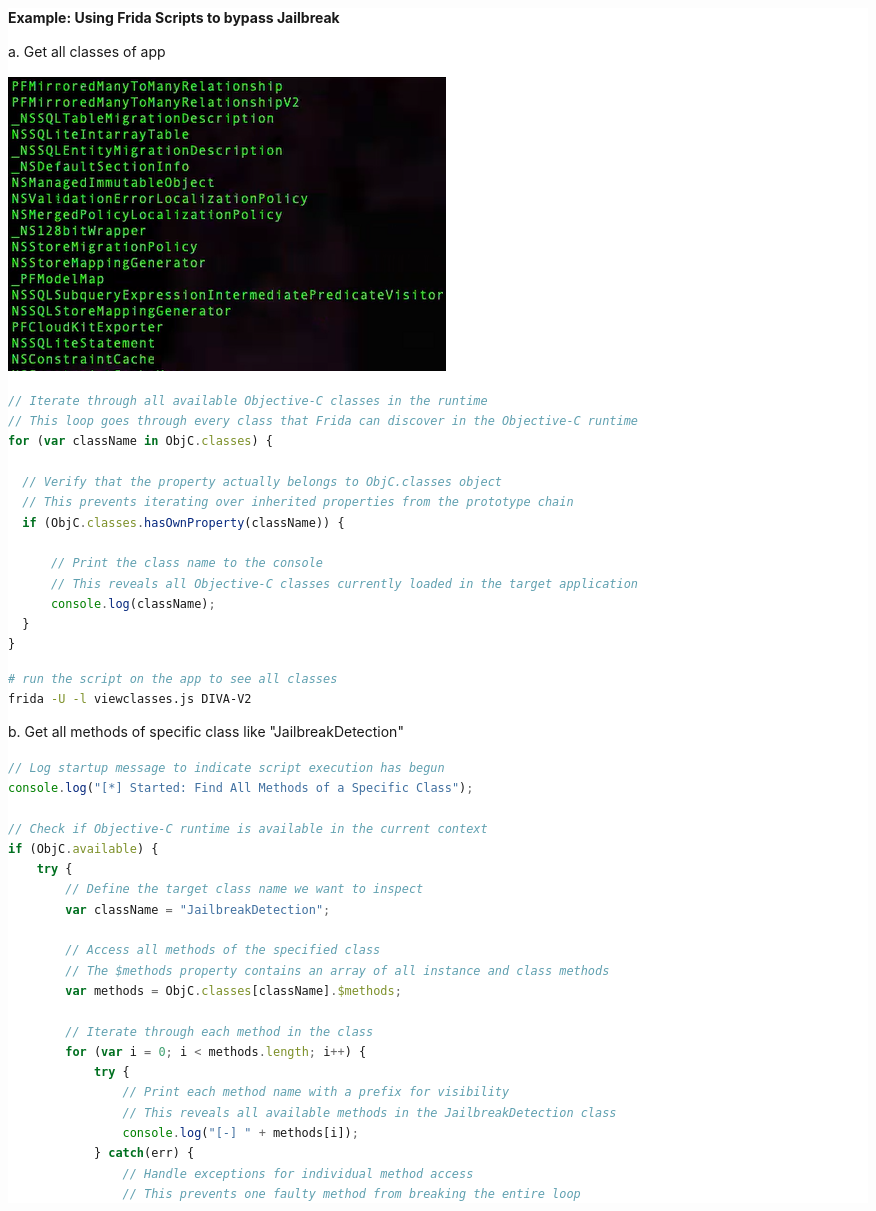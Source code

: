 **Example: Using Frida Scripts to bypass Jailbreak**

a. Get all classes of app

  ![image](/assets/img/ios-pentesting/Part-III/view-classes-frida.png)

  ```javascript
// Iterate through all available Objective-C classes in the runtime
// This loop goes through every class that Frida can discover in the Objective-C runtime
for (var className in ObjC.classes) {
    
    // Verify that the property actually belongs to ObjC.classes object
    // This prevents iterating over inherited properties from the prototype chain
    if (ObjC.classes.hasOwnProperty(className)) {
        
        // Print the class name to the console
        // This reveals all Objective-C classes currently loaded in the target application
        console.log(className);
    }
}
  ```
  
  ```bash
# run the script on the app to see all classes
frida -U -l viewclasses.js DIVA-V2
  ```

b. Get all methods of specific class like "JailbreakDetection"

```javascript
// Log startup message to indicate script execution has begun
console.log("[*] Started: Find All Methods of a Specific Class");

// Check if Objective-C runtime is available in the current context
if (ObjC.available) {
    try {
        // Define the target class name we want to inspect
        var className = "JailbreakDetection";
        
        // Access all methods of the specified class
        // The $methods property contains an array of all instance and class methods
        var methods = ObjC.classes[className].$methods;  
        
        // Iterate through each method in the class
        for (var i = 0; i < methods.length; i++) {
            try { 
                // Print each method name with a prefix for visibility
                // This reveals all available methods in the JailbreakDetection class
                console.log("[-] " + methods[i]);  
            } catch(err) { 
                // Handle exceptions for individual method access
                // This prevents one faulty method from breaking the entire loop
```
